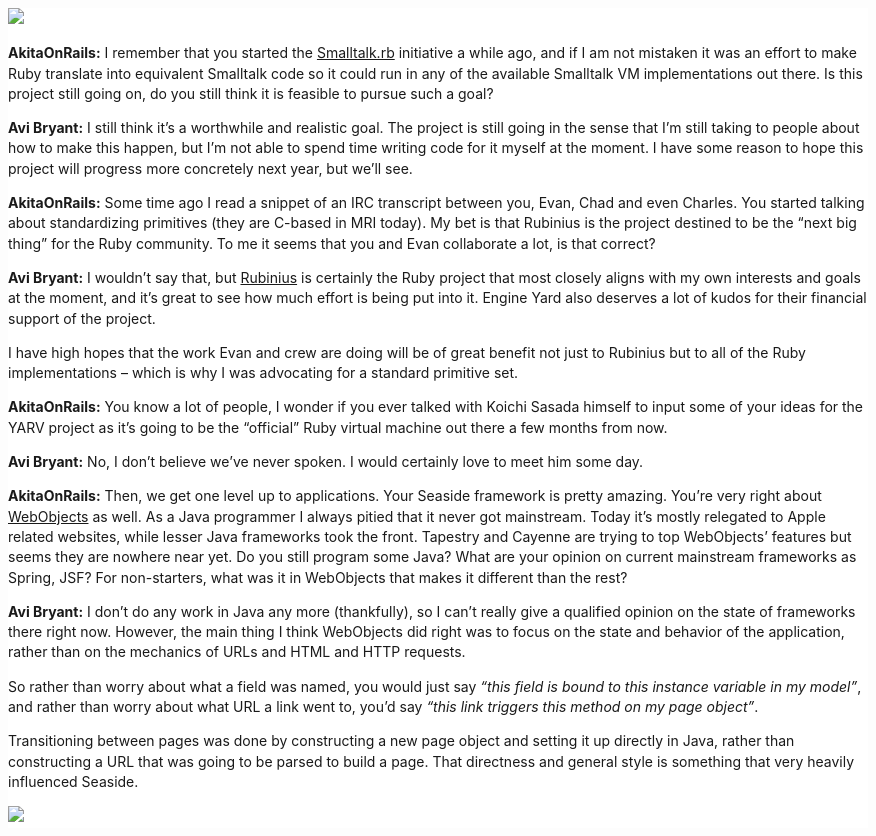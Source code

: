 ![](http://s3.amazonaws.com/akitaonrails/assets/2007/12/19/200126067_a2fc0a9fec.jpg)

**AkitaOnRails:** I remember that you started the [Smalltalk.rb](http://rubyforge.org/projects/smalltalk/) initiative a while ago, and if I am not mistaken it was an effort to make Ruby translate into equivalent Smalltalk code so it could run in any of the available Smalltalk VM implementations out there. Is this project still going on, do you still think it is feasible to pursue such a goal?

**Avi Bryant:** I still think it’s a worthwhile and realistic goal. The project is still going in the sense that I’m still taking to people about how to make this happen, but I’m not able to spend time writing code for it myself at the moment. I have some reason to hope this project will progress more concretely next year, but we’ll see.

**AkitaOnRails:** Some time ago I read a snippet of an IRC transcript between you, Evan, Chad and even Charles. You started talking about standardizing primitives (they are C-based in MRI today). My bet is that Rubinius is the project destined to be the “next big thing” for the Ruby community. To me it seems that you and Evan collaborate a lot, is that correct?

**Avi Bryant:** I wouldn’t say that, but [Rubinius](http://rubini.us/) is certainly the Ruby project that most closely aligns with my own interests and goals at the moment, and it’s great to see how much effort is being put into it. Engine Yard also deserves a lot of kudos for their financial support of the project.

I have high hopes that the work Evan and crew are doing will be of great benefit not just to Rubinius but to all of the Ruby implementations – which is why I was advocating for a standard primitive set.

**AkitaOnRails:** You know a lot of people, I wonder if you ever talked with Koichi Sasada himself to input some of your ideas for the YARV project as it’s going to be the “official” Ruby virtual machine out there a few months from now.

**Avi Bryant:** No, I don’t believe we’ve never spoken. I would certainly love to meet him some day.

**AkitaOnRails:** Then, we get one level up to applications. Your Seaside framework is pretty amazing. You’re very right about [WebObjects](http://developer.apple.com/tools/webobjects/) as well. As a Java programmer I always pitied that it never got mainstream. Today it’s mostly relegated to Apple related websites, while lesser Java frameworks took the front. Tapestry and Cayenne are trying to top WebObjects’ features but seems they are nowhere near yet. Do you still program some Java? What are your opinion on current mainstream frameworks as Spring, JSF? For non-starters, what was it in WebObjects that makes it different than the rest?

**Avi Bryant:** I don’t do any work in Java any more (thankfully), so I can’t really give a qualified opinion on the state of frameworks there right now. However, the main thing I think WebObjects did right was to focus on the state and behavior of the application, rather than on the mechanics of URLs and HTML and HTTP requests.

So rather than worry about what a field was named, you would just say _“this field is bound to this instance variable in my model”_, and rather than worry about what URL a link went to, you’d say _“this link triggers this method on my page object”_.

Transitioning between pages was done by constructing a new page object and setting it up directly in Java, rather than constructing a URL that was going to be parsed to build a page. That directness and general style is something that very heavily influenced Seaside.

![](http://s3.amazonaws.com/akitaonrails/assets/2007/12/19/504096000_40e4e00b75.jpg)

